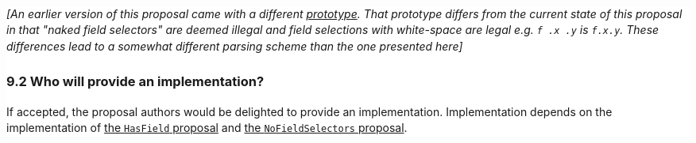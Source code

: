 *[An earlier version of this proposal came with a different [prototype](https://gitlab.haskell.org/shayne-fletcher-da/ghc/commits/record-dot-syntax). That prototype differs from the current state of this proposal in that "naked field selectors" are deemed illegal and field selections with white-space are legal e.g. `f .x .y` is `f.x.y`. These differences lead to a somewhat different parsing scheme than the one presented here]*

### 9.2 Who will provide an implementation?

If accepted, the proposal authors would be delighted to provide an implementation. Implementation depends on the implementation of [the `HasField` proposal](https://github.com/ghc-proposals/ghc-proposals/blob/master/proposals/0158-record-set-field.rst) and [the `NoFieldSelectors` proposal](https://github.com/ghc-proposals/ghc-proposals/blob/master/proposals/0160-no-toplevel-field-selectors.rst).
